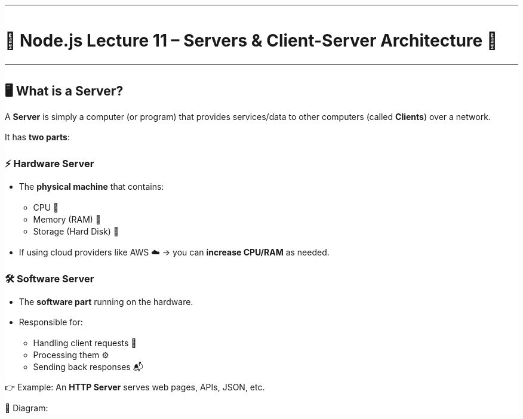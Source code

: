 
---

# 📘 Node.js Lecture 11 – Servers & Client-Server Architecture 🚀

---

## 🖥️ What is a Server?

A **Server** is simply a computer (or program) that provides services/data to other computers (called **Clients**) over a network.

It has **two parts**:

### ⚡ Hardware Server

* The **physical machine** that contains:

  * CPU 🧠
  * Memory (RAM) 💾
  * Storage (Hard Disk) 📂
* If using cloud providers like AWS ☁️ → you can **increase CPU/RAM** as needed.

### 🛠️ Software Server

* The **software part** running on the hardware.
* Responsible for:

  * Handling client requests 📡
  * Processing them ⚙️
  * Sending back responses 📬

👉 Example: An **HTTP Server** serves web pages, APIs, JSON, etc.

📌 Diagram: